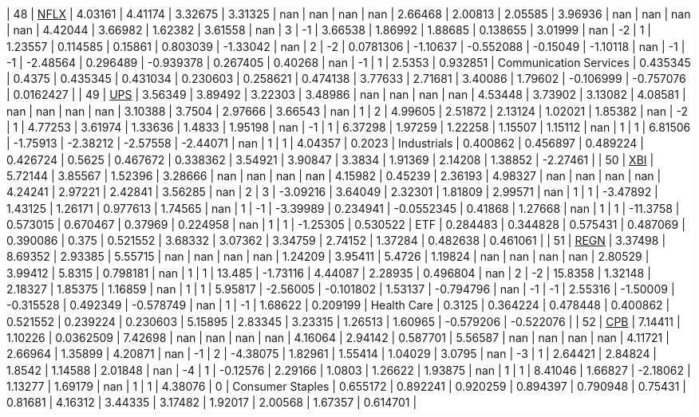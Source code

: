 |  48 | [NFLX](https://finance.yahoo.com/quote/NFLX/financials)   |   4.03161   |   4.41174    |  3.32675    |   3.31325    |          nan |         nan |         nan |         nan |   2.66468    |   2.00813   |  2.05585    |  3.96936    |          nan |         nan |         nan |         nan |   4.42044   |  3.66982    |  1.62382   |   3.61558   |          nan |           3 |          -1 |   3.66538   |   1.86992    |   1.88685   |  0.138655  |  3.01999    |          nan |          -2 |           1 |   1.23557   |   0.114585    |  0.15861    |  0.803039   | -1.33042    |          nan |           2 |          -2 |   0.0781306 |  -1.10637   | -0.552088   | -0.15049     | -1.10118    |         nan |         -1 |         -1 |  -2.48564   |  0.296489   | -0.939378  |  0.267405   |  0.40268    |         nan |         -1 |          1 |   2.5353     | 0.932851   | Communication Services | 0.435345  | 0.4375     | 0.435345  | 0.431034  | 0.230603  | 0.258621  | 0.474138  |   3.77633   |  2.71681   |  3.40086    |  1.79602    | -0.106999   | -0.757076   |  0.0162427  |
|  49 | [UPS](https://finance.yahoo.com/quote/UPS/financials)     |   3.56349   |   3.89492    |  3.22303    |   3.48986    |          nan |         nan |         nan |         nan |   4.53448    |   3.73902   |  3.13082    |  4.08581    |          nan |         nan |         nan |         nan |   3.10388   |  3.7504     |  2.97666   |   3.66543   |          nan |           1 |           2 |   4.99605   |   2.51872    |   2.13124   |  1.02021   |  1.85382    |          nan |          -2 |           1 |   4.77253   |   3.61974     |  1.33636    |  1.4833     |  1.95198    |          nan |          -1 |           1 |   6.37298   |   1.97259   |  1.22258    |  1.15507     |  1.15112    |         nan |          1 |          1 |   6.81506   | -1.75913    | -2.38212   | -2.57558    | -2.44071    |         nan |          1 |          1 |   4.04357    | 0.2023     | Industrials            | 0.400862  | 0.456897   | 0.489224  | 0.426724  | 0.5625    | 0.467672  | 0.338362  |   3.54921   |  3.90847   |  3.3834     |  1.91369    |  2.14208    |  1.38852    | -2.27461    |
|  50 | [XBI](https://finance.yahoo.com/quote/XBI/financials)     |   5.72144   |   3.85567    |  1.52396    |   3.28666    |          nan |         nan |         nan |         nan |   4.15982    |   0.45239   |  2.36193    |  4.98327    |          nan |         nan |         nan |         nan |   4.24241   |  2.97221    |  2.42841   |   3.56285   |          nan |           2 |           3 |  -3.09216   |   3.64049    |   2.32301   |  1.81809   |  2.99571    |          nan |           1 |           1 |  -3.47892   |   1.43125     |  1.26171    |  0.977613   |  1.74565    |          nan |           1 |          -1 |  -3.39989   |   0.234941  | -0.0552345  |  0.41868     |  1.27668    |         nan |          1 |          1 | -11.3758    |  0.573015   |  0.670467  |  0.37969    |  0.224958   |         nan |          1 |          1 |  -1.25305    | 0.530522   | ETF                    | 0.284483  | 0.344828   | 0.575431  | 0.487069  | 0.390086  | 0.375     | 0.521552  |   3.68332   |  3.07362   |  3.34759    |  2.74152    |  1.37284    |  0.482638   |  0.461061   |
|  51 | [REGN](https://finance.yahoo.com/quote/REGN/financials)   |   3.37498   |   8.69352    |  2.93385    |   5.55715    |          nan |         nan |         nan |         nan |   1.24209    |   3.95411   |  5.4726     |  1.19824    |          nan |         nan |         nan |         nan |   2.80529   |  3.99412    |  5.8315    |   0.798181  |          nan |           1 |           1 |  13.485     |  -1.73116    |   4.44087   |  2.28935   |  0.496804   |          nan |           2 |          -2 |  15.8358    |   1.32148     |  2.18327    |  1.85375    |  1.16859    |          nan |           1 |           1 |   5.95817   |  -2.56005   | -0.101802   |  1.53137     | -0.794796   |         nan |         -1 |         -1 |   2.55316   | -1.50009    | -0.315528  |  0.492349   | -0.578749   |         nan |          1 |         -1 |   1.68622    | 0.209199   | Health Care            | 0.3125    | 0.364224   | 0.478448  | 0.400862  | 0.521552  | 0.239224  | 0.230603  |   5.15895   |  2.83345   |  3.23315    |  1.26513    |  1.60965    | -0.579206   | -0.522076   |
|  52 | [CPB](https://finance.yahoo.com/quote/CPB/financials)     |   7.14411   |   1.10226    |  0.0362509  |   7.42698    |          nan |         nan |         nan |         nan |   4.16064    |   2.94142   |  0.587701   |  5.56587    |          nan |         nan |         nan |         nan |   4.11721   |  2.66964    |  1.35899   |   4.20871   |          nan |          -1 |           2 |  -4.38075   |   1.82961    |   1.55414   |  1.04029   |  3.0795     |          nan |          -3 |           1 |   2.64421   |   2.84824     |  1.8542     |  1.14588    |  2.01848    |          nan |          -4 |           1 |  -0.12576   |   2.29166   |  1.0803     |  1.26622     |  1.93875    |         nan |          1 |          1 |   8.41046   |  1.66827    | -2.18062   |  1.13277    |  1.69179    |         nan |          1 |          1 |   4.38076    | 0          | Consumer Staples       | 0.655172  | 0.892241   | 0.920259  | 0.894397  | 0.790948  | 0.75431   | 0.81681   |   4.16312   |  3.44335   |  3.17482    |  1.92017    |  2.00568    |  1.67357    |  0.614701   |